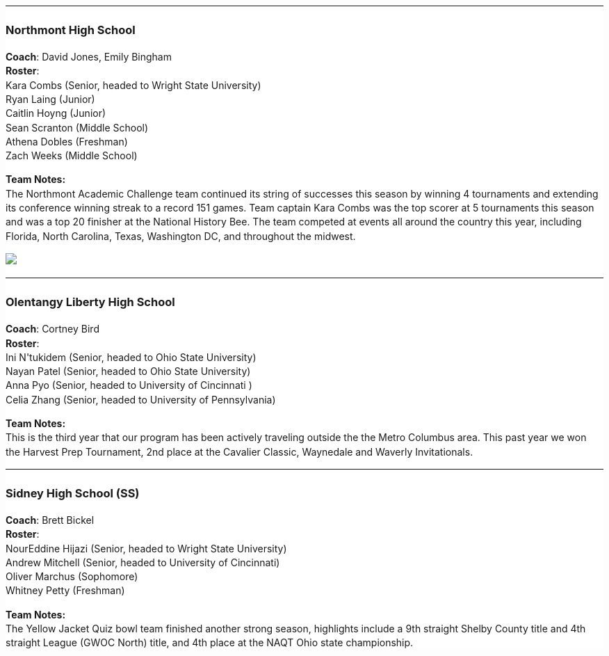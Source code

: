  
  



---
### Northmont High School     
**Coach**: David Jones, Emily Bingham      
**Roster**:      
Kara Combs (Senior, headed to Wright State University)     
Ryan Laing (Junior)     
Caitlin Hoyng (Junior)     
Sean Scranton (Middle School)     
Athena Dobles (Freshman)     
Zach Weeks (Middle School)

**Team Notes:**     
The Northmont Academic Challenge team continued its string of successes this season by winning 4 tournaments and extending its conference winning streak to a record 151 games. Team captain Kara Combs was the top scorer at 5 tournaments this season and was a top 20 finisher at the National History Bee. The team competed at events all around the country this year, including Florida, North Carolina, Texas, Washington DC, and throughout the midwest. 

![](images/Northmont.jpg)

---
### Olentangy Liberty High School     
**Coach**: Cortney Bird      
**Roster**:      
Ini N'tukidem (Senior, headed to Ohio State University)     
Nayan Patel (Senior, headed to Ohio State University)     
Anna Pyo (Senior, headed to University of Cincinnati )     
Celia Zhang (Senior, headed to University of Pennsylvania)
  

**Team Notes:**     
This is the third year that our program has been actively traveling outside the the Metro Columbus area.  This past year we won the Harvest Prep Tournament, 2nd place at the Cavalier Classic, Waynedale and Waverly Invitationals.    


---
### Sidney High School (SS)     
**Coach**: Brett Bickel      
**Roster**:      
NourEddine Hijazi  (Senior, headed to Wright State University)     
Andrew Mitchell (Senior, headed to University of Cincinnati)     
Oliver Marchus (Sophomore)     
Whitney Petty (Freshman)
  

**Team Notes:**     
The Yellow Jacket Quiz bowl team finished another strong season, highlights include a 9th straight Shelby County title and 4th straight League (GWOC North) title, and 4th place at the NAQT Ohio state championship.  
